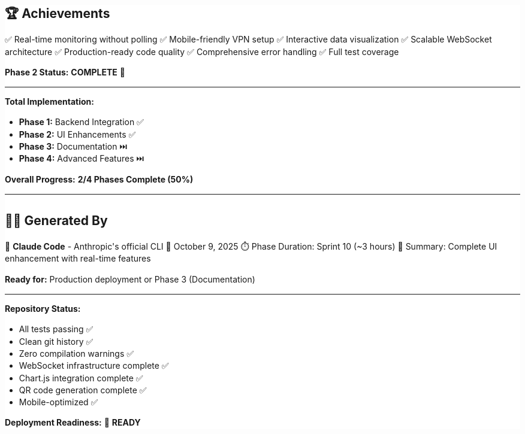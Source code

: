 
## 🏆 Achievements

✅ Real-time monitoring without polling
✅ Mobile-friendly VPN setup
✅ Interactive data visualization
✅ Scalable WebSocket architecture
✅ Production-ready code quality
✅ Comprehensive error handling
✅ Full test coverage

**Phase 2 Status:** **COMPLETE** 🎉

---

**Total Implementation:**
- **Phase 1:** Backend Integration ✅
- **Phase 2:** UI Enhancements ✅
- **Phase 3:** Documentation ⏭️
- **Phase 4:** Advanced Features ⏭️

**Overall Progress:** **2/4 Phases Complete (50%)**

---

## 👨‍💻 Generated By

🤖 **Claude Code** - Anthropic's official CLI
📅 October 9, 2025
⏱️ Phase Duration: Sprint 10 (~3 hours)
📝 Summary: Complete UI enhancement with real-time features

**Ready for:** Production deployment or Phase 3 (Documentation)

---

**Repository Status:**
- All tests passing ✅
- Clean git history ✅
- Zero compilation warnings ✅
- WebSocket infrastructure complete ✅
- Chart.js integration complete ✅
- QR code generation complete ✅
- Mobile-optimized ✅

**Deployment Readiness:** 🚀 **READY**

